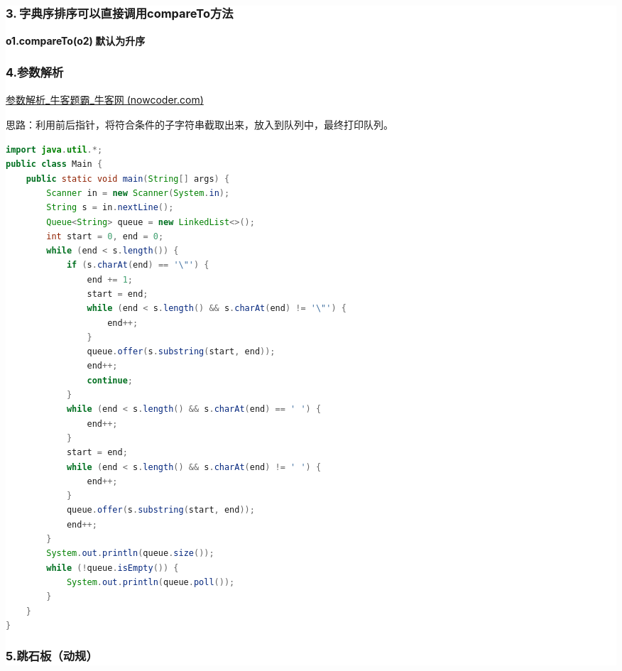 ### 3. 字典序排序可以直接调用compareTo方法

**o1.compareTo(o2) 默认为升序**



### 4.参数解析

[参数解析_牛客题霸_牛客网 (nowcoder.com)](https://www.nowcoder.com/practice/668603dc307e4ef4bb07bcd0615ea677?tpId=37&&tqId=21297&rp=1&ru=/activity/oj&qru=/ta/huawei/question-ranking)

思路：利用前后指针，将符合条件的子字符串截取出来，放入到队列中，最终打印队列。

```java
import java.util.*;
public class Main {
    public static void main(String[] args) {
        Scanner in = new Scanner(System.in);
        String s = in.nextLine();
        Queue<String> queue = new LinkedList<>();
        int start = 0, end = 0;
        while (end < s.length()) {
            if (s.charAt(end) == '\"') {
                end += 1;
                start = end;
                while (end < s.length() && s.charAt(end) != '\"') {
                    end++;
                }
                queue.offer(s.substring(start, end));
                end++;
                continue;
            }
            while (end < s.length() && s.charAt(end) == ' ') {
                end++;
            }
            start = end;
            while (end < s.length() && s.charAt(end) != ' ') {
                end++;
            }
            queue.offer(s.substring(start, end));
            end++;
        }
        System.out.println(queue.size());
        while (!queue.isEmpty()) {
            System.out.println(queue.poll());
        }
    }
}
```



### 5.跳石板（动规）
